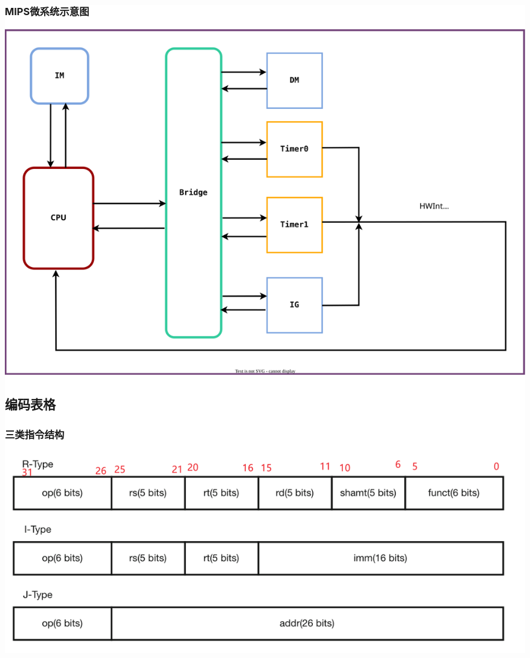 ### MIPS微系统示意图

![P7MIPSSketch.drawio](sketch/P7MIPSSketch.drawio.svg)

## 编码表格

### 三类指令结构

![3](../../P4/documents/img/3.png)
